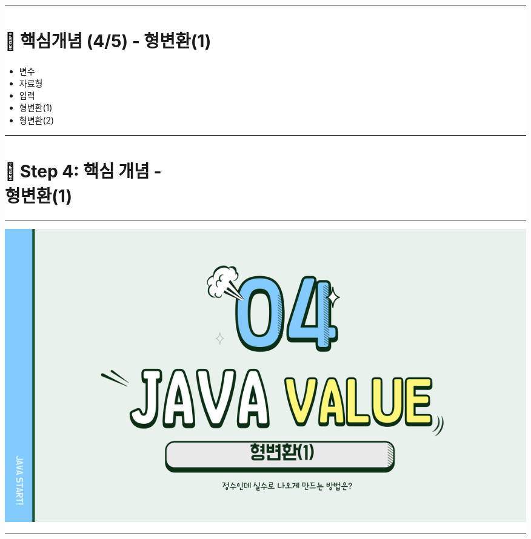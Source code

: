 

---

# 🧩 핵심개념 (4/5)  - 형변환(1)
- 변수
- 자료형
- 입력
- 형변환(1)
- 형변환(2)

---

# 🧩 Step 4: 핵심 개념 - <br/>형변환(1)
---
 
<img src="./chapter2-1/046.png" alt="형변환(1)" width="100%" />

---
 